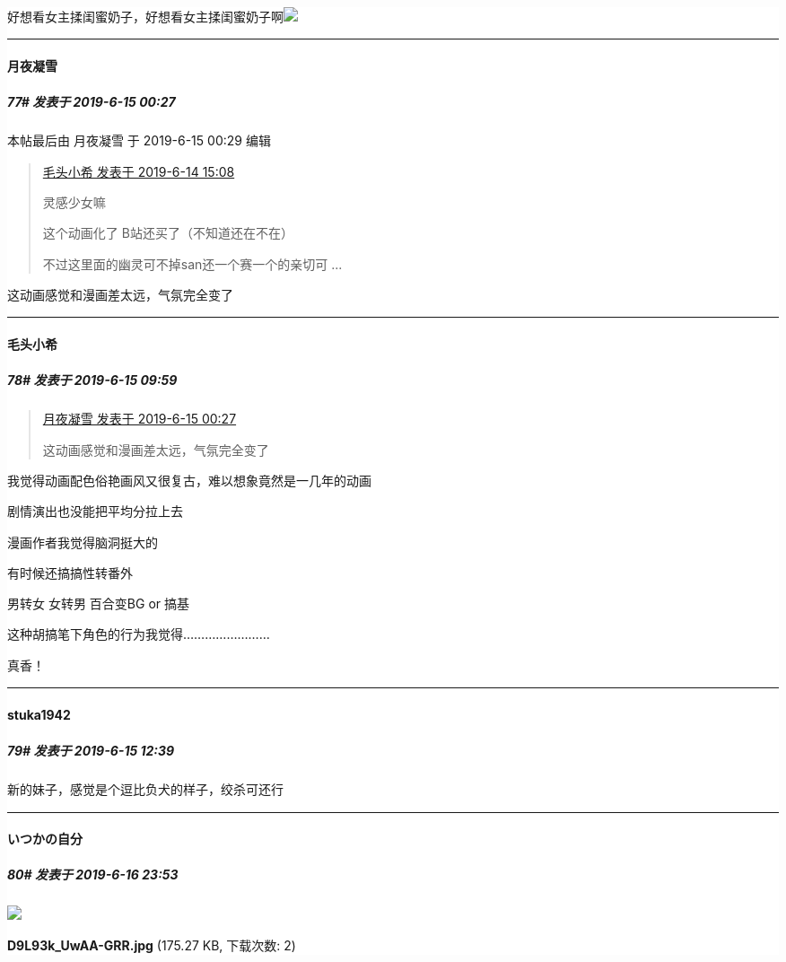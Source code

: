 好想看女主揉闺蜜奶子，好想看女主揉闺蜜奶子啊<img src="https://static.saraba1st.com/image/smiley/face2017/152.png" referrerpolicy="no-referrer">

*****

####  月夜凝雪  
##### 77#       发表于 2019-6-15 00:27

 本帖最后由 月夜凝雪 于 2019-6-15 00:29 编辑 
<blockquote><a href="httphttps://bbs.saraba1st.com/2b/forum.php?mod=redirect&amp;goto=findpost&amp;pid=44128060&amp;ptid=1833229" target="_blank">毛头小希 发表于 2019-6-14 15:08</a>

灵感少女嘛

这个动画化了 B站还买了（不知道还在不在）

不过这里面的幽灵可不掉san还一个赛一个的亲切可 ...</blockquote>
这动画感觉和漫画差太远，气氛完全变了

*****

####  毛头小希  
##### 78#       发表于 2019-6-15 09:59

<blockquote><a href="httphttps://bbs.saraba1st.com/2b/forum.php?mod=redirect&amp;goto=findpost&amp;pid=44133736&amp;ptid=1833229" target="_blank">月夜凝雪 发表于 2019-6-15 00:27</a>

这动画感觉和漫画差太远，气氛完全变了</blockquote>
我觉得动画配色俗艳画风又很复古，难以想象竟然是一几年的动画

剧情演出也没能把平均分拉上去

漫画作者我觉得脑洞挺大的

有时候还搞搞性转番外

男转女 女转男 百合变BG or 搞基

这种胡搞笔下角色的行为我觉得……………………

真香！

*****

####  stuka1942  
##### 79#       发表于 2019-6-15 12:39

新的妹子，感觉是个逗比负犬的样子，绞杀可还行

*****

####  いつかの自分  
##### 80#       发表于 2019-6-16 23:53

<img src="https://img.saraba1st.com/forum/201906/16/235300qr6y9xfjxffmjwz9.jpg" referrerpolicy="no-referrer">

<strong>D9L93k_UwAA-GRR.jpg</strong> (175.27 KB, 下载次数: 2)
